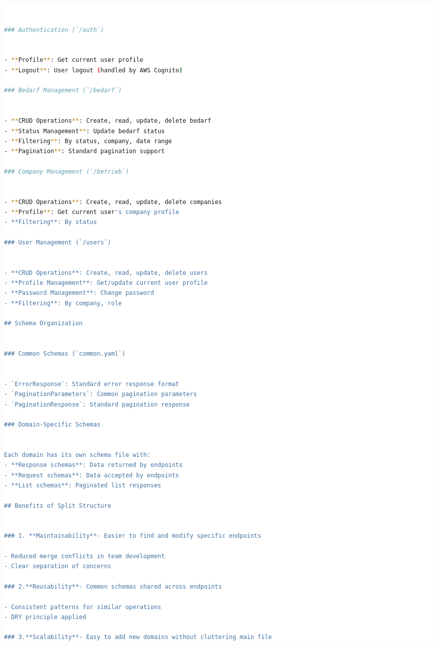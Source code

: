 ```bash


### Authentication (`/auth`)


- **Profile**: Get current user profile
- **Logout**: User logout (handled by AWS Cognito)

### Bedarf Management (`/bedarf`)


- **CRUD Operations**: Create, read, update, delete bedarf
- **Status Management**: Update bedarf status
- **Filtering**: By status, company, date range
- **Pagination**: Standard pagination support

### Company Management (`/betrieb`)


- **CRUD Operations**: Create, read, update, delete companies
- **Profile**: Get current user's company profile
- **Filtering**: By status

### User Management (`/users`)


- **CRUD Operations**: Create, read, update, delete users
- **Profile Management**: Get/update current user profile
- **Password Management**: Change password
- **Filtering**: By company, role

## Schema Organization


### Common Schemas (`common.yaml`)


- `ErrorResponse`: Standard error response format
- `PaginationParameters`: Common pagination parameters
- `PaginationResponse`: Standard pagination response

### Domain-Specific Schemas


Each domain has its own schema file with:
- **Response schemas**: Data returned by endpoints
- **Request schemas**: Data accepted by endpoints
- **List schemas**: Paginated list responses

## Benefits of Split Structure


### 1. **Maintainability**- Easier to find and modify specific endpoints

- Reduced merge conflicts in team development
- Clear separation of concerns

### 2.**Reusability**- Common schemas shared across endpoints

- Consistent patterns for similar operations
- DRY principle applied

### 3.**Scalability**- Easy to add new domains without cluttering main file
```